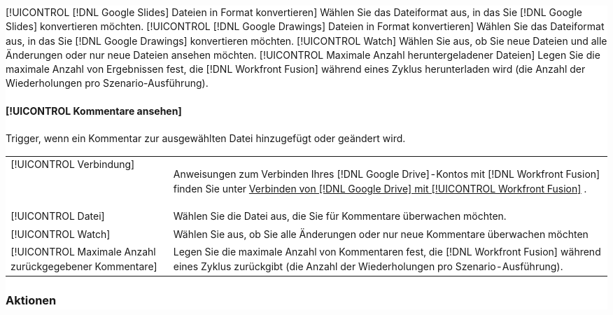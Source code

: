   <tr>
    <td>[!UICONTROL [!DNL Google Slides] Dateien in Format konvertieren]</td>
    <td>Wählen Sie das Dateiformat aus, in das Sie [!DNL Google Slides] konvertieren möchten.</td>
  </tr> 
  <tr>
    <td>[!UICONTROL [!DNL Google Drawings] Dateien in Format konvertieren]</td>
    <td>Wählen Sie das Dateiformat aus, in das Sie [!DNL Google Drawings] konvertieren möchten.</td>
  </tr> 
  <tr> 
   <td>[!UICONTROL Watch]</td> 
   <td>Wählen Sie aus, ob Sie neue Dateien und alle Änderungen oder nur neue Dateien ansehen möchten.</td> 
  </tr> 
  <tr> 
   <td>[!UICONTROL Maximale Anzahl heruntergeladener Dateien]</td> 
   <td>Legen Sie die maximale Anzahl von Ergebnissen fest, die [!DNL Workfront Fusion] während eines Zyklus herunterladen wird (die Anzahl der Wiederholungen pro Szenario-Ausführung).</td> 
  </tr> 
 </tbody> 
</table>

#### [!UICONTROL Kommentare ansehen]

Trigger, wenn ein Kommentar zur ausgewählten Datei hinzugefügt oder geändert wird.

<table style="table-layout:auto"> 
 <col> 
 <col> 
 <tbody> 
  <tr> 
   <td>[!UICONTROL Verbindung] </td> 
   <td> <p>Anweisungen zum Verbinden Ihres [!DNL Google Drive]-Kontos mit [!DNL Workfront Fusion] finden Sie unter <a href="#connecting-google-drive-to-workfront-fusion" class="MCXref xref">Verbinden von [!DNL Google Drive] mit [!UICONTROL Workfront Fusion]</a> .</p> </td> 
  </tr> 
  <tr> 
   <td>[!UICONTROL Datei]</td> 
   <td>Wählen Sie die Datei aus, die Sie für Kommentare überwachen möchten.</td> 
  </tr> 
  <tr> 
   <td>[!UICONTROL Watch]</td> 
   <td>Wählen Sie aus, ob Sie alle Änderungen oder nur neue Kommentare überwachen möchten</td> 
  </tr> 
  <tr> 
   <td>[!UICONTROL Maximale Anzahl zurückgegebener Kommentare]</td> 
   <td>Legen Sie die maximale Anzahl von Kommentaren fest, die [!DNL Workfront Fusion] während eines Zyklus zurückgibt (die Anzahl der Wiederholungen pro Szenario-Ausführung).</td> 
  </tr> 
 </tbody> 
</table>

### Aktionen
